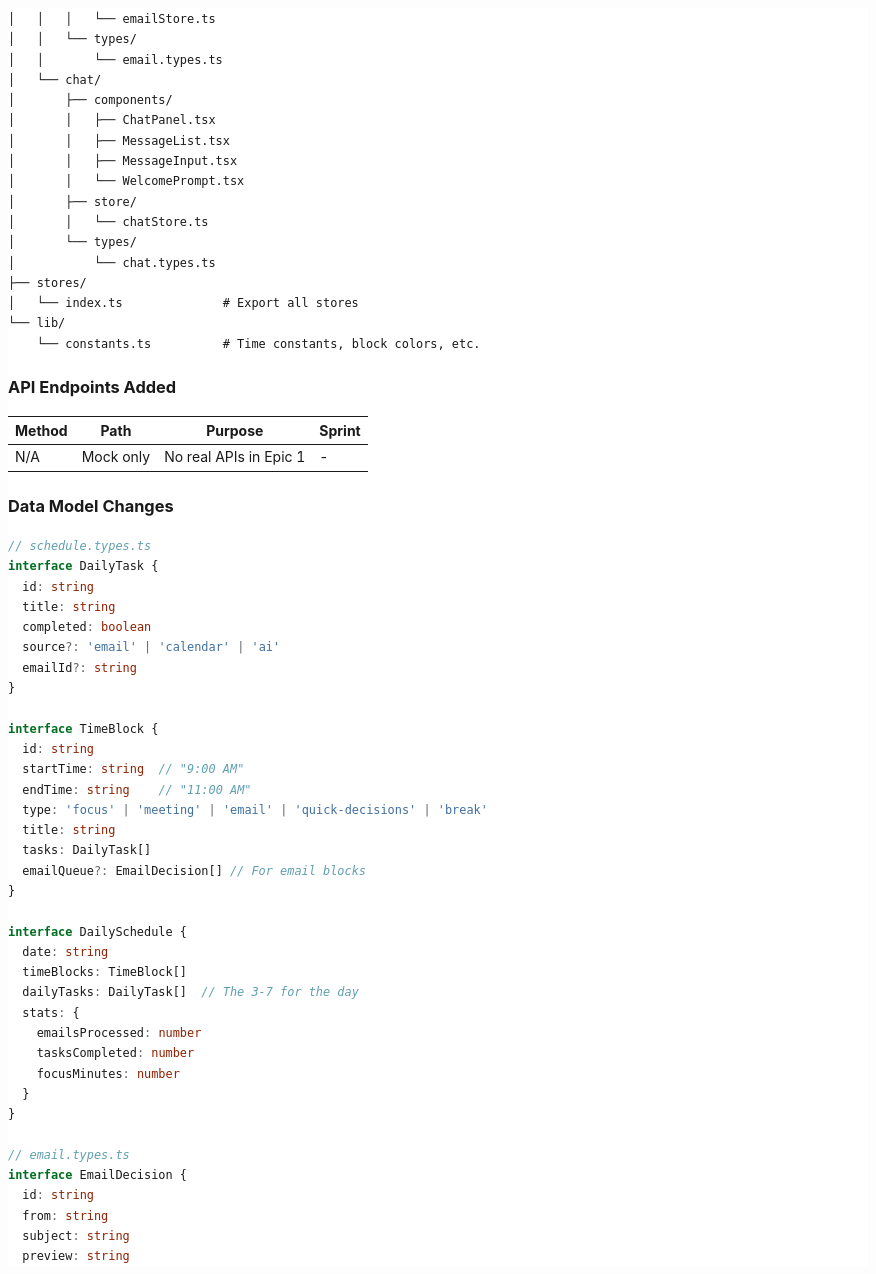 ```
│   │   │   └── emailStore.ts
│   │   └── types/
│   │       └── email.types.ts
│   └── chat/
│       ├── components/
│       │   ├── ChatPanel.tsx
│       │   ├── MessageList.tsx
│       │   ├── MessageInput.tsx
│       │   └── WelcomePrompt.tsx
│       ├── store/
│       │   └── chatStore.ts
│       └── types/
│           └── chat.types.ts
├── stores/
│   └── index.ts              # Export all stores
└── lib/
    └── constants.ts          # Time constants, block colors, etc.
```

### API Endpoints Added
| Method | Path | Purpose | Sprint |
|--------|------|---------|--------|
| N/A | Mock only | No real APIs in Epic 1 | - |

### Data Model Changes
```typescript
// schedule.types.ts
interface DailyTask {
  id: string
  title: string
  completed: boolean
  source?: 'email' | 'calendar' | 'ai'
  emailId?: string
}

interface TimeBlock {
  id: string
  startTime: string  // "9:00 AM"
  endTime: string    // "11:00 AM"
  type: 'focus' | 'meeting' | 'email' | 'quick-decisions' | 'break'
  title: string
  tasks: DailyTask[]
  emailQueue?: EmailDecision[] // For email blocks
}

interface DailySchedule {
  date: string
  timeBlocks: TimeBlock[]
  dailyTasks: DailyTask[]  // The 3-7 for the day
  stats: {
    emailsProcessed: number
    tasksCompleted: number
    focusMinutes: number
  }
}

// email.types.ts
interface EmailDecision {
  id: string
  from: string
  subject: string
  preview: string
```